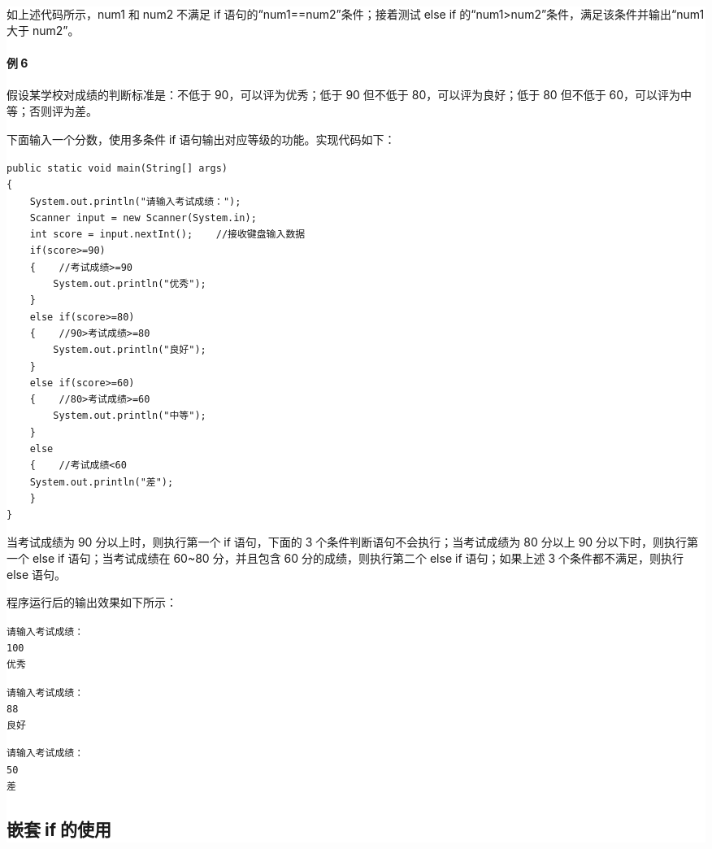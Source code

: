 如上述代码所示，num1 和 num2 不满足 if 语句的“num1==num2”条件；接着测试 else if 的“num1>num2”条件，满足该条件并输出“num1 大于 num2”。

#### 例 6

假设某学校对成绩的判断标准是：不低于 90，可以评为优秀；低于 90 但不低于 80，可以评为良好；低于 80 但不低于 60，可以评为中等；否则评为差。

下面输入一个分数，使用多条件 if 语句输出对应等级的功能。实现代码如下：

```
public static void main(String[] args)
{
    System.out.println("请输入考试成绩：");
    Scanner input = new Scanner(System.in);
    int score = input.nextInt();    //接收键盘输入数据
    if(score>=90)
    {    //考试成绩>=90
        System.out.println("优秀");
    }
    else if(score>=80)
    {    //90>考试成绩>=80
        System.out.println("良好");
    }
    else if(score>=60)
    {    //80>考试成绩>=60
        System.out.println("中等");
    }
    else
    {    //考试成绩<60
    System.out.println("差");
    }
}
```

当考试成绩为 90 分以上时，则执行第一个 if 语句，下面的 3 个条件判断语句不会执行；当考试成绩为 80 分以上 90 分以下时，则执行第一个 else if 语句；当考试成绩在 60~80 分，并且包含 60 分的成绩，则执行第二个 else if 语句；如果上述 3 个条件都不满足，则执行 else 语句。

程序运行后的输出效果如下所示：

```
请输入考试成绩：
100
优秀
```

```
请输入考试成绩：
88
良好
```

```
请输入考试成绩：
50
差
```

## 嵌套 if 的使用
